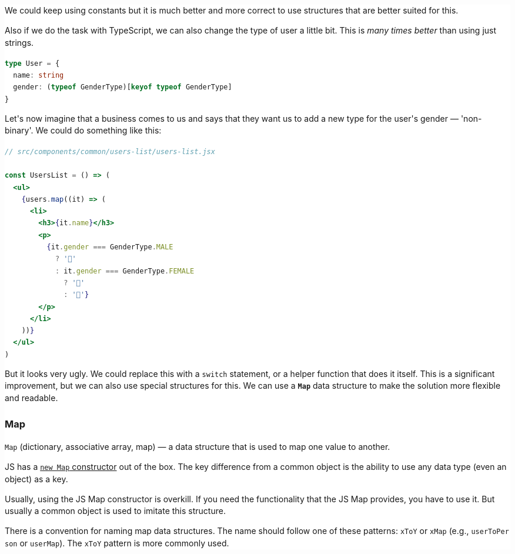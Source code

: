 We could keep using constants but it is much better and more correct to use structures that are better suited for this.

Also if we do the task with TypeScript, we can also change the type of user a little bit. This is _many times better_ than using just strings.

```ts
type User = {
  name: string
  gender: (typeof GenderType)[keyof typeof GenderType]
}
```

Let's now imagine that a business comes to us and says that they want us to add a new type for the user's gender — 'non-binary'. We could do something like this:

```jsx
// src/components/common/users-list/users-list.jsx

const UsersList = () => (
  <ul>
    {users.map((it) => (
      <li>
        <h3>{it.name}</h3>
        <p>
          {it.gender === GenderType.MALE
            ? '👨'
            : it.gender === GenderType.FEMALE
              ? '👩'
              : '🧑'}
        </p>
      </li>
    ))}
  </ul>
)
```

But it looks very ugly. We could replace this with a `switch` statement, or a helper function that does it itself. This is a significant improvement, but we can also use special structures for this. We can use a **`Map`** data structure to make the solution more flexible and readable.

### Map

`Map` (dictionary, associative array, map) — a data structure that is used to map one value to another.

JS has a [`new Map` constructor](https://developer.mozilla.org/en-US/docs/Web/JavaScript/Reference/Global_Objects/Map) out of the box. The key difference from a common object is the ability to use any data type (even an object) as a key.

Usually, using the JS Map constructor is overkill. If you need the functionality that the JS Map provides, you have to use it. But usually a common object is used to imitate this structure.

There is a convention for naming map data structures. The name should follow one of these patterns: `xToY` or `xMap` (e.g., `userToPerson` or `userMap`). The `xToY` pattern is more commonly used.


  [GenderType.MALE]: '👨',
  [GenderType.FEMALE]: '👩',
  [GenderType.NON_BINARY]: '🧑',